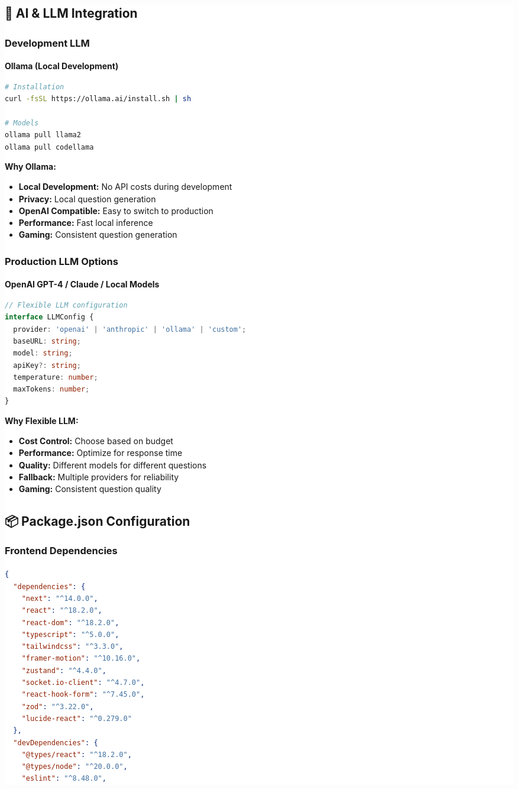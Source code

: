 ## 🤖 AI & LLM Integration

### Development LLM
**Ollama (Local Development)**
```bash
# Installation
curl -fsSL https://ollama.ai/install.sh | sh

# Models
ollama pull llama2
ollama pull codellama
```

**Why Ollama:**
- **Local Development:** No API costs during development
- **Privacy:** Local question generation
- **OpenAI Compatible:** Easy to switch to production
- **Performance:** Fast local inference
- **Gaming:** Consistent question generation

### Production LLM Options
**OpenAI GPT-4 / Claude / Local Models**
```typescript
// Flexible LLM configuration
interface LLMConfig {
  provider: 'openai' | 'anthropic' | 'ollama' | 'custom';
  baseURL: string;
  model: string;
  apiKey?: string;
  temperature: number;
  maxTokens: number;
}
```

**Why Flexible LLM:**
- **Cost Control:** Choose based on budget
- **Performance:** Optimize for response time
- **Quality:** Different models for different questions
- **Fallback:** Multiple providers for reliability
- **Gaming:** Consistent question quality

## 📦 Package.json Configuration

### Frontend Dependencies
```json
{
  "dependencies": {
    "next": "^14.0.0",
    "react": "^18.2.0",
    "react-dom": "^18.2.0",
    "typescript": "^5.0.0",
    "tailwindcss": "^3.3.0",
    "framer-motion": "^10.16.0",
    "zustand": "^4.4.0",
    "socket.io-client": "^4.7.0",
    "react-hook-form": "^7.45.0",
    "zod": "^3.22.0",
    "lucide-react": "^0.279.0"
  },
  "devDependencies": {
    "@types/react": "^18.2.0",
    "@types/node": "^20.0.0",
    "eslint": "^8.48.0",
```